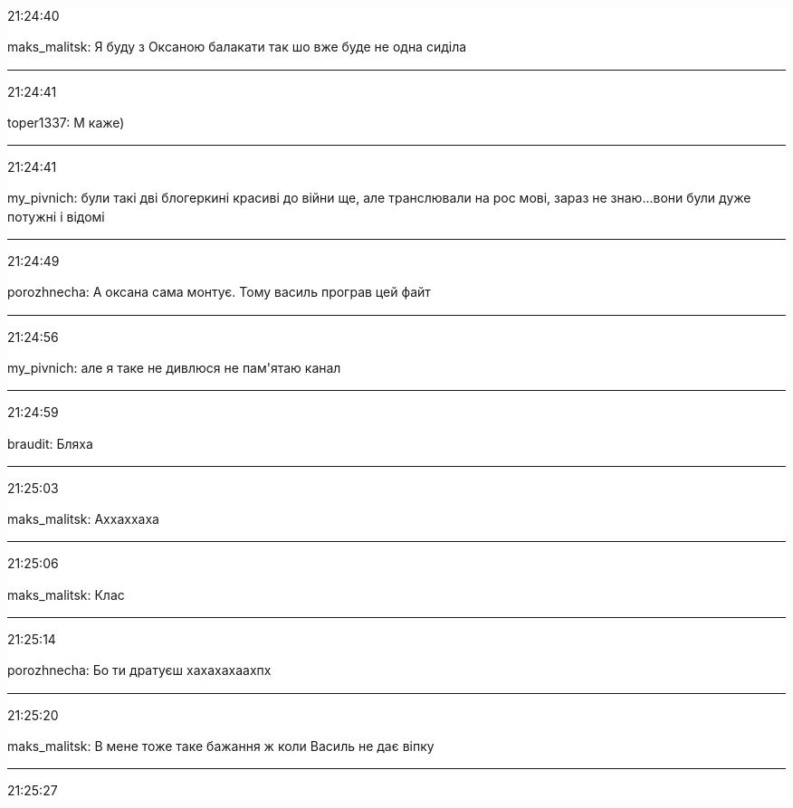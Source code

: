 
21:24:40

maks_malitsk: Я буду з Оксаною балакати так шо вже буде не одна сиділа

---

21:24:41

toper1337: М каже)

---

21:24:41

my_pivnich: були такі дві блогеркині красиві до війни ще, але транслювали на рос мові, зараз не знаю...вони були дуже потужні і відомі

---

21:24:49

porozhnecha: А оксана сама монтує. Тому василь програв цей файт

---

21:24:56

my_pivnich: але я таке не дивлюся не пам'ятаю канал

---

21:24:59

braudit: Бляха

---

21:25:03

maks_malitsk: Аххаххаха

---

21:25:06

maks_malitsk: Клас

---

21:25:14

porozhnecha: Бо ти дратуєш хахахахаахпх

---

21:25:20

maks_malitsk: В мене тоже таке бажання ж коли Василь не дає віпку

---

21:25:27

